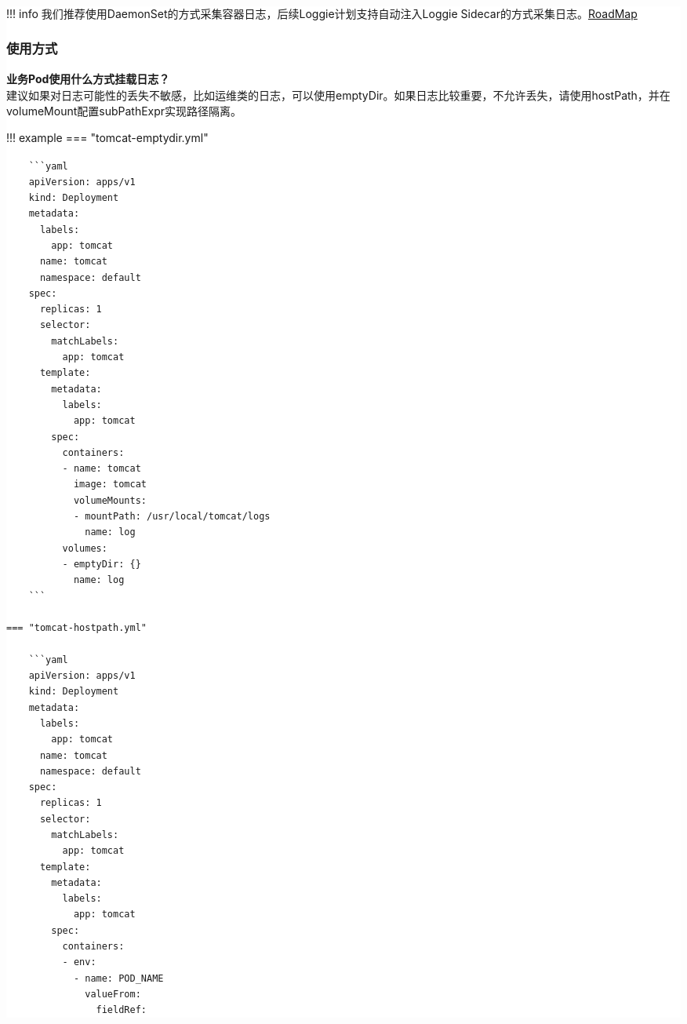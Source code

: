 !!! info 
    我们推荐使用DaemonSet的方式采集容器日志，后续Loggie计划支持自动注入Loggie Sidecar的方式采集日志。[RoadMap](../../getting-started/roadmap/roadmap-2022.md)


### 使用方式
**业务Pod使用什么方式挂载日志？**     
建议如果对日志可能性的丢失不敏感，比如运维类的日志，可以使用emptyDir。如果日志比较重要，不允许丢失，请使用hostPath，并在volumeMount配置subPathExpr实现路径隔离。

!!! example
    === "tomcat-emptydir.yml"

        ```yaml
        apiVersion: apps/v1
        kind: Deployment
        metadata:
          labels:
            app: tomcat
          name: tomcat
          namespace: default
        spec:
          replicas: 1
          selector:
            matchLabels:
              app: tomcat
          template:
            metadata:
              labels:
                app: tomcat
            spec:
              containers:
              - name: tomcat
                image: tomcat
                volumeMounts:
                - mountPath: /usr/local/tomcat/logs
                  name: log
              volumes:
              - emptyDir: {}
                name: log        
        ```

    === "tomcat-hostpath.yml"

        ```yaml
        apiVersion: apps/v1
        kind: Deployment
        metadata:
          labels:
            app: tomcat
          name: tomcat
          namespace: default
        spec:
          replicas: 1
          selector:
            matchLabels:
              app: tomcat
          template:
            metadata:
              labels:
                app: tomcat
            spec:
              containers:
              - env:
                - name: POD_NAME
                  valueFrom:
                    fieldRef: